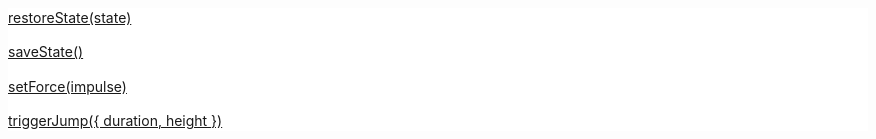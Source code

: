 
</td><td>


</td><td>


</td></tr>
<tr><td>

[restoreState(state)](/reference/defaultcontrolswrapper/restorestate.md)


</td><td>


</td><td>


</td></tr>
<tr><td>

[saveState()](/reference/defaultcontrolswrapper/savestate.md)


</td><td>


</td><td>


</td></tr>
<tr><td>

[setForce(impulse)](/reference/defaultcontrolswrapper/setforce.md)


</td><td>


</td><td>


</td></tr>
<tr><td>

[triggerJump({ duration, height })](/reference/defaultcontrolswrapper/triggerjump.md)


</td><td>


</td><td>


</td></tr>
</tbody></table>
